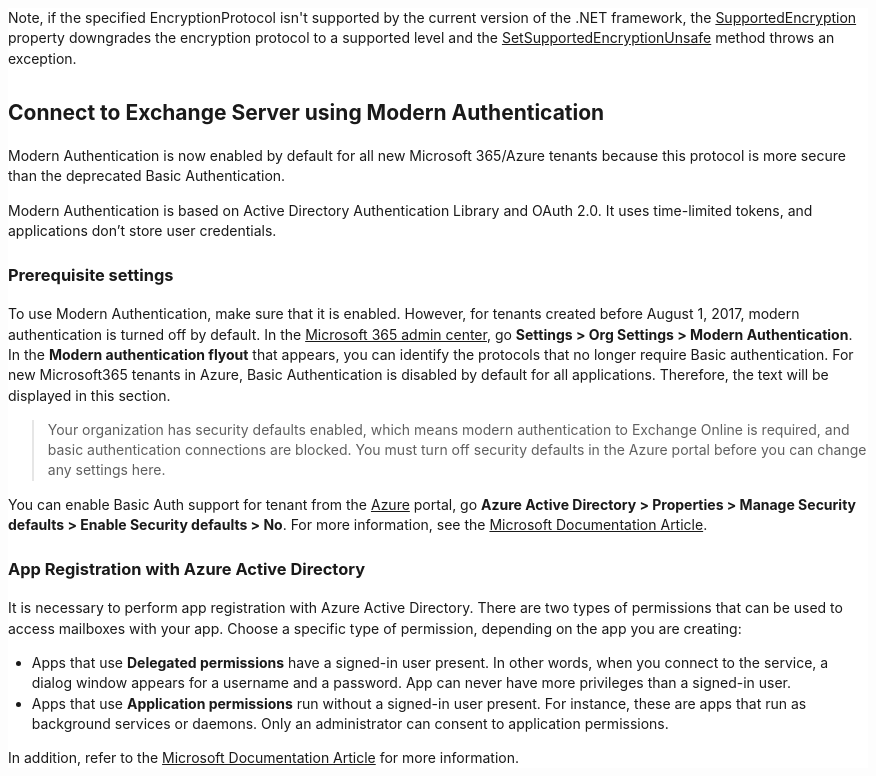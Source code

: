Note, if the specified EncryptionProtocol isn't supported by the current version of the .NET framework, the [SupportedEncryption](https://reference.aspose.com/email/net/aspose.email.clients/emailclient/supportedencryption/) property downgrades the encryption protocol to a supported level and the [SetSupportedEncryptionUnsafe](https://reference.aspose.com/email/net/aspose.email.clients/emailclient/setsupportedencryptionunsafe/#setsupportedencryptionunsafe) method throws an exception.

## **Connect to Exchange Server using Modern Authentication**

Modern Authentication is now enabled by default for all new Microsoft 365/Azure tenants because this protocol is more secure than the deprecated Basic Authentication.

Modern Authentication is based on Active Directory Authentication Library and OAuth 2.0. It uses time-limited tokens, and applications don’t store user credentials.

### **Prerequisite settings**

To use Modern Authentication, make sure that it is enabled. However, for tenants created before August 1, 2017, modern authentication is turned off by default.
In the [Microsoft 365 admin center](https://admin.microsoft.com/), go **Settings > Org Settings > Modern Authentication**. In the **Modern authentication flyout** that appears, you can identify the protocols that no longer require Basic authentication.
For new Microsoft365 tenants in Azure, Basic Authentication is disabled by default for all applications. Therefore, the text will be displayed in this section.

> Your organization has security defaults enabled, which means modern authentication to Exchange Online is required, and basic authentication connections are blocked.
> You must turn off security defaults in the Azure portal before you can change any settings here.


You can enable Basic Auth support for tenant from the [Azure](https://aad.portal.azure.com/) portal, go **Azure Active Directory > Properties > Manage Security defaults > Enable Security defaults > No**.
For more information, see the [Microsoft Documentation Article](https://docs.microsoft.com/en-us/exchange/clients-and-mobile-in-exchange-online/enable-or-disable-modern-authentication-in-exchange-online).

### **App Registration with Azure Active Directory**

It is necessary to perform app registration with Azure Active Directory.
There are two types of permissions that can be used to access mailboxes with your app. Choose a specific type of permission, depending on the app you are creating:

- Apps that use **Delegated permissions** have a signed-in user present. In other words, when you connect to the service, a dialog window appears for a username and a password. App can never have more privileges than a signed-in user.
- Apps that use **Application permissions** run without a signed-in user present. For instance, these are apps that run as background services or daemons. Only an administrator can consent to application permissions.

In addition, refer to the [Microsoft Documentation Article](https://docs.microsoft.com/en-us/exchange/client-developer/exchange-web-services/how-to-authenticate-an-ews-application-by-using-oauth) for more information.

